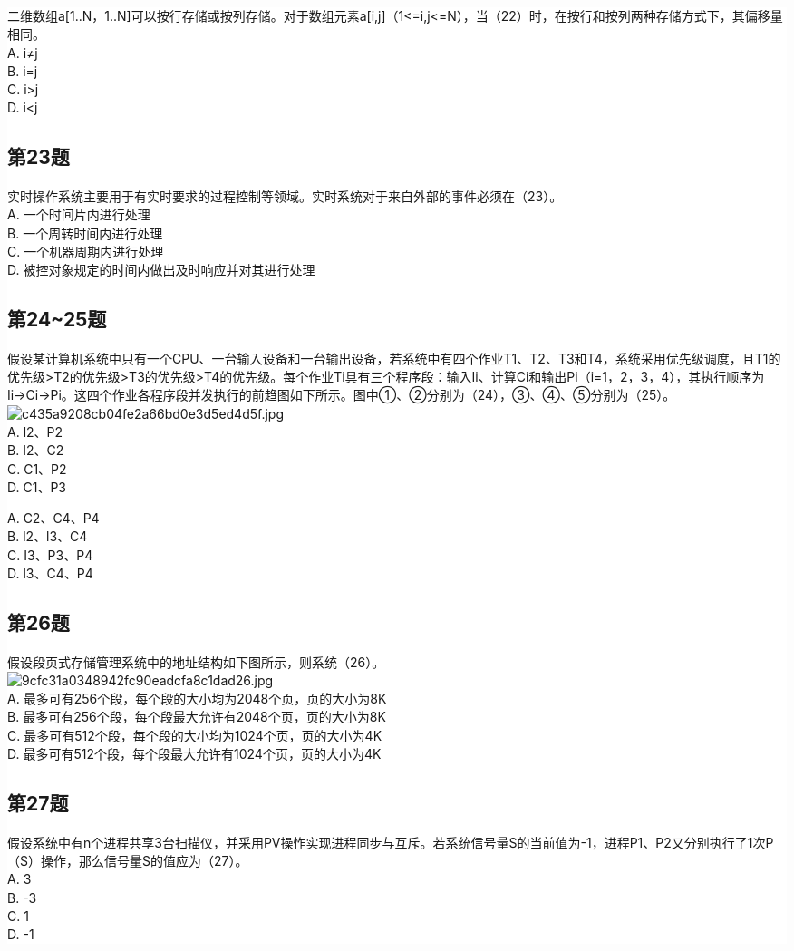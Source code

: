 二维数组a\[1..N，1..N\]可以按行存储或按列存储。对于数组元素a\[i,j\]（1&lt;=i,j&lt;=N），当（22）时，在按行和按列两种存储方式下，其偏移量相同。  
A. i≠j  
B. i=j  
C. i&gt;j  
D. i&lt;j  


## 第23题 ##

实时操作系统主要用于有实时要求的过程控制等领域。实时系统对于来自外部的事件必须在（23）。  
A. 一个时间片内进行处理  
B. 一个周转时间内进行处理  
C. 一个机器周期内进行处理  
D. 被控对象规定的时间内做出及时响应并对其进行处理  


## 第24~25题 ##

假设某计算机系统中只有一个CPU、一台输入设备和一台输出设备，若系统中有四个作业T1、T2、T3和T4，系统采用优先级调度，且T1的优先级&gt;T2的优先级&gt;T3的优先级&gt;T4的优先级。每个作业Ti具有三个程序段：输入Ii、计算Ci和输出Pi（i=1，2，3，4），其执行顺序为Ii→Ci→Pi。这四个作业各程序段并发执行的前趋图如下所示。图中①、②分别为（24），③、④、⑤分别为（25）。  
![c435a9208cb04fe2a66bd0e3d5ed4d5f.jpg][]  
A. l2、P2  
B. I2、C2  
C. C1、P2  
D. C1、P3  
  
A. C2、C4、P4  
B. l2、l3、C4  
C. I3、P3、P4  
D. l3、C4、P4  


## 第26题 ##

假设段页式存储管理系统中的地址结构如下图所示，则系统（26）。  
![9cfc31a0348942fc90eadcfa8c1dad26.jpg][]  
A. 最多可有256个段，每个段的大小均为2048个页，页的大小为8K  
B. 最多可有256个段，每个段最大允许有2048个页，页的大小为8K  
C. 最多可有512个段，每个段的大小均为1024个页，页的大小为4K  
D. 最多可有512个段，每个段最大允许有1024个页，页的大小为4K  


## 第27题 ##

假设系统中有n个进程共享3台扫描仪，并采用PV操怍实现进程同步与互斥。若系统信号量S的当前值为-1，进程P1、P2又分别执行了1次P（S）操作，那么信号量S的值应为（27）。  
A. 3  
B. -3  
C. 1  
D. -1  



[353f23be00fb4c64b50776c6a25e8555.jpg]: https://www.xkxxkx.cn/file/exam/software/软件设计师/综合知识/第17题/353f23be00fb4c64b50776c6a25e8555.jpg
[c435a9208cb04fe2a66bd0e3d5ed4d5f.jpg]: https://www.xkxxkx.cn/file/exam/software/软件设计师/综合知识/第24题/c435a9208cb04fe2a66bd0e3d5ed4d5f.jpg
[9cfc31a0348942fc90eadcfa8c1dad26.jpg]: https://www.xkxxkx.cn/file/exam/software/软件设计师/综合知识/第26题/9cfc31a0348942fc90eadcfa8c1dad26.jpg
[4db657611c3b4081b9920a26b11eeb92.jpg]: https://www.xkxxkx.cn/file/exam/software/软件设计师/综合知识/第32题/4db657611c3b4081b9920a26b11eeb92.jpg
[04eb9eee42d54ef9ad4a00eed38dd6e7.jpg]: https://www.xkxxkx.cn/file/exam/software/软件设计师/综合知识/第40题/04eb9eee42d54ef9ad4a00eed38dd6e7.jpg
[2f17df92a204452996b267d30ea3f3ef.jpg]: https://www.xkxxkx.cn/file/exam/software/软件设计师/综合知识/第42题/2f17df92a204452996b267d30ea3f3ef.jpg
[dd6d7a791e564573b95c6e8dc22eac56.jpg]: https://www.xkxxkx.cn/file/exam/software/软件设计师/综合知识/第57题/dd6d7a791e564573b95c6e8dc22eac56.jpg
[00fcd3982a584dc3ad663e574af09a44.jpg]: https://www.xkxxkx.cn/file/exam/software/软件设计师/综合知识/第62题/00fcd3982a584dc3ad663e574af09a44.jpg
[1466b25d01664ac084fa3c334cd60c7c.jpg]: https://www.xkxxkx.cn/file/exam/software/软件设计师/综合知识/第64题/1466b25d01664ac084fa3c334cd60c7c.jpg